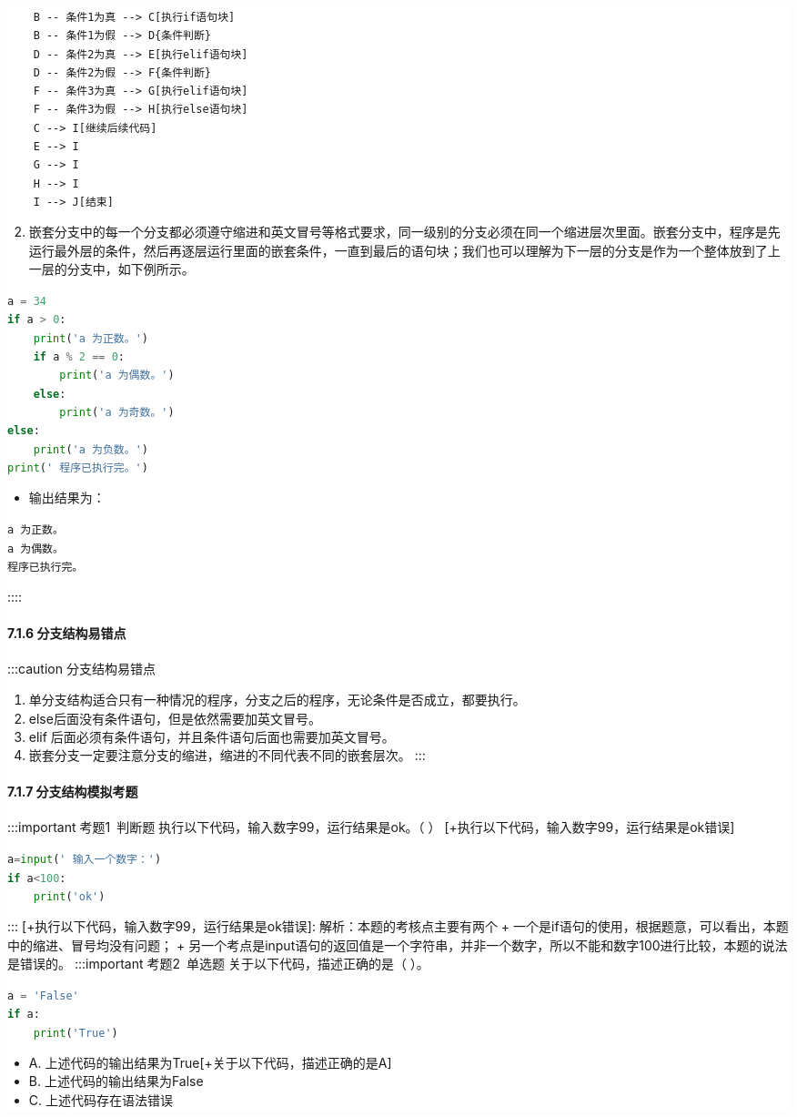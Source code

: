 ```mermaid
    B -- 条件1为真 --> C[执行if语句块]
    B -- 条件1为假 --> D{条件判断}
    D -- 条件2为真 --> E[执行elif语句块]
    D -- 条件2为假 --> F{条件判断}
    F -- 条件3为真 --> G[执行elif语句块]
    F -- 条件3为假 --> H[执行else语句块]
    C --> I[继续后续代码]
    E --> I
    G --> I
    H --> I
    I --> J[结束]
```
2. 嵌套分支中的每一个分支都必须遵守缩进和英文冒号等格式要求，同一级别的分支必须在同一个缩进层次里面。嵌套分支中，程序是先运行最外层的条件，然后再逐层运行里面的嵌套条件，一直到最后的语句块；我们也可以理解为下一层的分支是作为一个整体放到了上一层的分支中，如下例所示。
```python :collapsed-lines=5
a = 34
if a > 0:
    print('a 为正数。')
    if a % 2 == 0:
        print('a 为偶数。')
    else:
        print('a 为奇数。')
else:
    print('a 为负数。')
print(' 程序已执行完。')
```
+ 输出结果为：
```console
a 为正数。
a 为偶数。
程序已执行完。
``` 

::::
#### 7.1.6 分支结构易错点
:::caution 分支结构易错点
1. 单分支结构适合只有一种情况的程序，分支之后的程序，无论条件是否成立，都要执行。
2. else后面没有条件语句，但是依然需要加英文冒号。
3. elif 后面必须有条件语句，并且条件语句后面也需要加英文冒号。
4. 嵌套分支一定要注意分支的缩进，缩进的不同代表不同的嵌套层次。
:::
#### 7.1.7 分支结构模拟考题
:::important 考题1 判断题
执行以下代码，输入数字99，运行结果是ok。（     ） [+执行以下代码，输入数字99，运行结果是ok错误]
```python
a=input(' 输入一个数字：') 
if a<100: 
    print('ok')
```
:::
[+执行以下代码，输入数字99，运行结果是ok错误]:
    解析：本题的考核点主要有两个
    + 一个是if语句的使用，根据题意，可以看出，本题中的缩进、冒号均没有问题；
    + 另一个考点是input语句的返回值是一个字符串，并非一个数字，所以不能和数字100进行比较，本题的说法是错误的。
:::important 考题2 单选题
关于以下代码，描述正确的是（     ）。
```python
a = 'False'
if a:
    print('True')
```
- A. 上述代码的输出结果为True[+关于以下代码，描述正确的是A]
- B. 上述代码的输出结果为False
- C. 上述代码存在语法错误